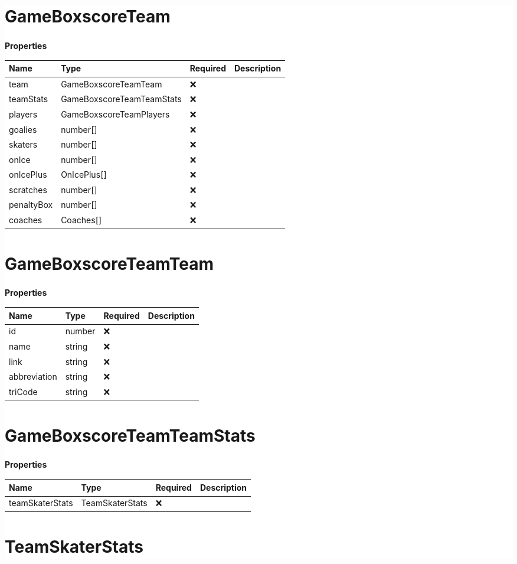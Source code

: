 # GameBoxscoreTeam

**Properties**

| Name       | Type                      | Required | Description |
| :--------- | :------------------------ | :------- | :---------- |
| team       | GameBoxscoreTeamTeam      | ❌       |             |
| teamStats  | GameBoxscoreTeamTeamStats | ❌       |             |
| players    | GameBoxscoreTeamPlayers   | ❌       |             |
| goalies    | number[]                  | ❌       |             |
| skaters    | number[]                  | ❌       |             |
| onIce      | number[]                  | ❌       |             |
| onIcePlus  | OnIcePlus[]               | ❌       |             |
| scratches  | number[]                  | ❌       |             |
| penaltyBox | number[]                  | ❌       |             |
| coaches    | Coaches[]                 | ❌       |             |

# GameBoxscoreTeamTeam

**Properties**

| Name         | Type   | Required | Description |
| :----------- | :----- | :------- | :---------- |
| id           | number | ❌       |             |
| name         | string | ❌       |             |
| link         | string | ❌       |             |
| abbreviation | string | ❌       |             |
| triCode      | string | ❌       |             |

# GameBoxscoreTeamTeamStats

**Properties**

| Name            | Type            | Required | Description |
| :-------------- | :-------------- | :------- | :---------- |
| teamSkaterStats | TeamSkaterStats | ❌       |             |

# TeamSkaterStats
